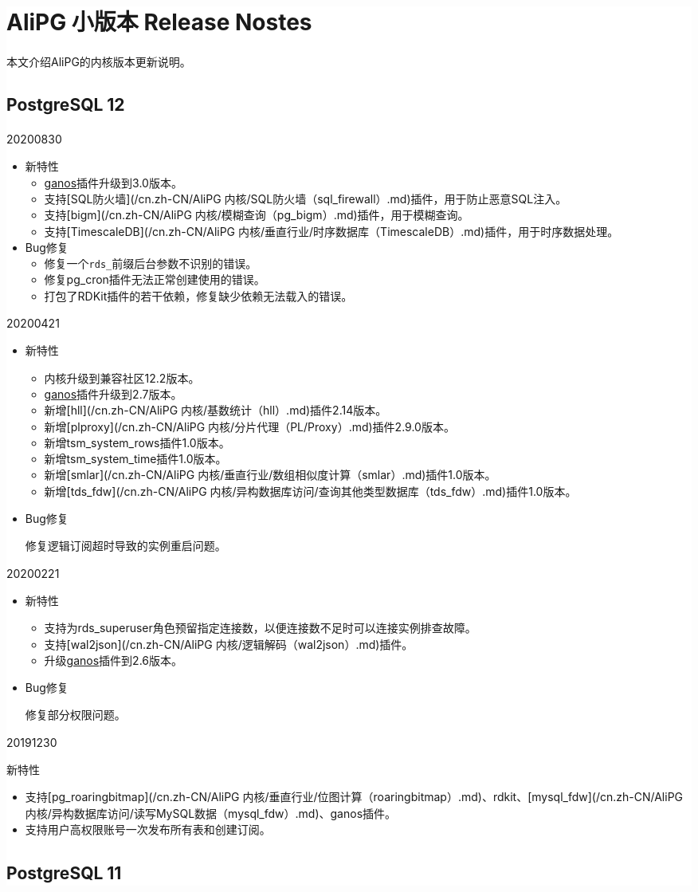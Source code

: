 # AliPG 小版本 Release Nostes

本文介绍AliPG的内核版本更新说明。

## PostgreSQL 12

20200830

-   新特性
    -   [ganos](/cn.zh-CN/时空数据库/简介.md)插件升级到3.0版本。
    -   支持[SQL防火墙](/cn.zh-CN/AliPG 内核/SQL防火墙（sql_firewall）.md)插件，用于防止恶意SQL注入。
    -   支持[bigm](/cn.zh-CN/AliPG 内核/模糊查询（pg_bigm）.md)插件，用于模糊查询。
    -   支持[TimescaleDB](/cn.zh-CN/AliPG 内核/垂直行业/时序数据库（TimescaleDB）.md)插件，用于时序数据处理。
-   Bug修复
    -   修复一个`rds_`前缀后台参数不识别的错误。
    -   修复pg\_cron插件无法正常创建使用的错误。
    -   打包了RDKit插件的若干依赖，修复缺少依赖无法载入的错误。

20200421

-   新特性
    -   内核升级到兼容社区12.2版本。
    -   [ganos](/cn.zh-CN/时空数据库/简介.md)插件升级到2.7版本。
    -   新增[hll](/cn.zh-CN/AliPG 内核/基数统计（hll）.md)插件2.14版本。
    -   新增[plproxy](/cn.zh-CN/AliPG 内核/分片代理（PL/Proxy）.md)插件2.9.0版本。
    -   新增tsm\_system\_rows插件1.0版本。
    -   新增tsm\_system\_time插件1.0版本。
    -   新增[smlar](/cn.zh-CN/AliPG 内核/垂直行业/数组相似度计算（smlar）.md)插件1.0版本。
    -   新增[tds\_fdw](/cn.zh-CN/AliPG 内核/异构数据库访问/查询其他类型数据库（tds_fdw）.md)插件1.0版本。
-   Bug修复

    修复逻辑订阅超时导致的实例重启问题。


20200221

-   新特性
    -   支持为rds\_superuser角色预留指定连接数，以便连接数不足时可以连接实例排查故障。
    -   支持[wal2json](/cn.zh-CN/AliPG 内核/逻辑解码（wal2json）.md)插件。
    -   升级[ganos](/cn.zh-CN/时空数据库/简介.md)插件到2.6版本。
-   Bug修复

    修复部分权限问题。


20191230

新特性

-   支持[pg\_roaringbitmap](/cn.zh-CN/AliPG 内核/垂直行业/位图计算（roaringbitmap）.md)、rdkit、[mysql\_fdw](/cn.zh-CN/AliPG 内核/异构数据库访问/读写MySQL数据（mysql_fdw）.md)、ganos插件。
-   支持用户高权限账号一次发布所有表和创建订阅。

## PostgreSQL 11
